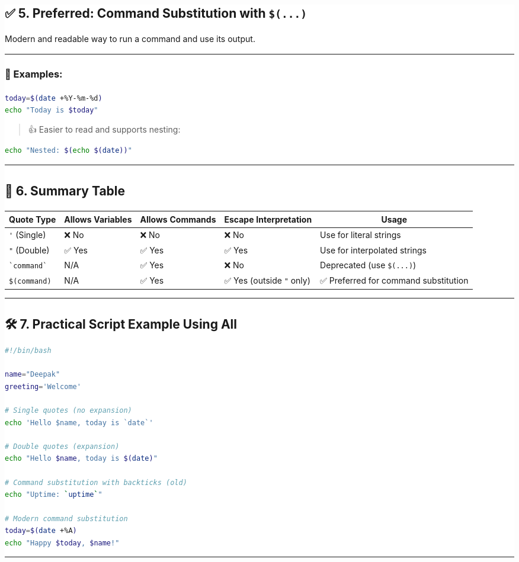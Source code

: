 
## ✅ 5. Preferred: **Command Substitution with `$(...)`**

Modern and readable way to run a command and use its output.

---

### 🧪 Examples:

```bash
today=$(date +%Y-%m-%d)
echo "Today is $today"
```

> 👍 Easier to read and supports nesting:

```bash
echo "Nested: $(echo $(date))"
```

---

## 🔁 6. Summary Table

| Quote Type      | Allows Variables | Allows Commands | Escape Interpretation    | Usage                                |
| --------------- | ---------------- | --------------- | ------------------------ | ------------------------------------ |
| `'` (Single)    | ❌ No             | ❌ No            | ❌ No                     | Use for literal strings              |
| `"` (Double)    | ✅ Yes            | ✅ Yes           | ✅ Yes                    | Use for interpolated strings         |
| `` `command` `` | N/A              | ✅ Yes           | ❌ No                     | Deprecated (use `$(...)`)            |
| `$(command)`    | N/A              | ✅ Yes           | ✅ Yes (outside `"` only) | ✅ Preferred for command substitution |

---

## 🛠️ 7. Practical Script Example Using All

```bash
#!/bin/bash

name="Deepak"
greeting='Welcome'

# Single quotes (no expansion)
echo 'Hello $name, today is `date`'

# Double quotes (expansion)
echo "Hello $name, today is $(date)"

# Command substitution with backticks (old)
echo "Uptime: `uptime`"

# Modern command substitution
today=$(date +%A)
echo "Happy $today, $name!"
```

---